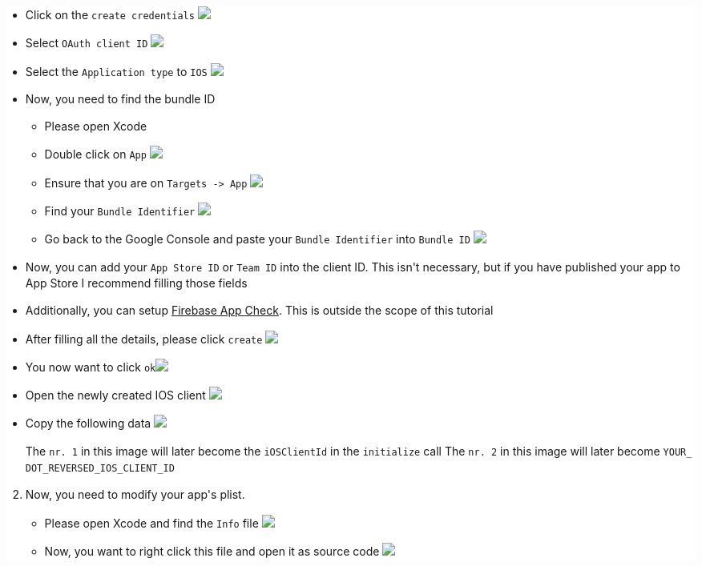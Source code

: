    - Click on the `create credentials`
     ![](./assets/google_cons_create_cred.png)
   
   - Select `OAuth client ID`
     ![](./assets/google_cons_cred_oauth.png)
   
   - Select the `Application type` to `IOS`
     ![](./assets/goolge_cons_cred_type_app_tye.png)
   
   - Now, you need to find the bundle ID
     
     - Please open Xcode
     
     - Double click on `App`
       ![](./assets/xcode_app_click.png)
     
     - Ensure that you are on `Targets -> App`
       ![](./assets/xcode_targets_app.png)
     
     - Find your `Bundle Identifier` 
       ![](./assets/xcode_bundle_id.png)
     
     - Go back to the Google Console and paste your `Bundle Identifier` into `Bundle ID`
       ![](./assets/google_cons_ios_bd_id.png)
   
   - Now, you can add your `App Store ID` or `Team ID` into the client ID. This isn't necessary, but if you have published your app to App Store I recommend filling those fields
   
   - Additionally, you can setup [Firebase App Check](https://developers.google.com/identity/sign-in/ios/appcheck). This is outside the scope of this tutorial
   
   - After filling all the details, please click `create`
     ![](./assets/google_cons_ios_cred_creat.png)
   
   - You now want to click `ok`![](./assets/google_cons_ios_click_ok.png)
   
   - Open the newly created IOS client
     ![](./assets/google_cons_open_new_ios.png)
   
   - Copy the following data
     ![](./assets/google_cons_ios_what_to_copy.png)
     
     The `nr. 1` in this image will later become the `iOSClientId` in the `initialize` call
     The `nr. 2` in this image will later become `YOUR_DOT_REVERSED_IOS_CLIENT_ID`

2. Now, you need to modify your app's plist.
   
   - Please open Xcode and find the `Info` file
     ![](./assets/xcode_info_file.png)
   
   - Now, you want to right click this file and open it as source code
     ![](./assets/xcode_open_as_src_code.png)
   